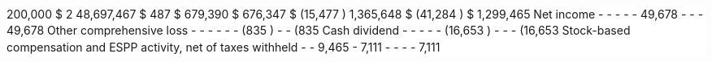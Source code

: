 <td>200,000</td>
<td>$ 2</td>
<td>48,697,467</td>
<td>$ 487</td>
<td>$ 679,390</td>
<td>$ 676,347</td>
<td>$ (15,477 )</td>
<td>1,365,648</td>
<td>$ (41,284 )</td>
<td>$ 1,299,465</td>
</tr>
<tr>
<td>Net income</td>
<td>-</td>
<td>-</td>
<td>-</td>
<td>-</td>
<td>-</td>
<td>49,678</td>
<td>-</td>
<td>-</td>
<td>-</td>
<td>49,678</td>
</tr>
<tr>
<td>Other comprehensive loss</td>
<td>-</td>
<td>-</td>
<td>-</td>
<td>-</td>
<td>-</td>
<td>-</td>
<td>(835 )</td>
<td>-</td>
<td>-</td>
<td>(835</td>
</tr>
<tr>
<td>Cash dividend</td>
<td>-</td>
<td>-</td>
<td>-</td>
<td>-</td>
<td>-</td>
<td>(16,653 )</td>
<td>-</td>
<td>-</td>
<td>-</td>
<td>(16,653</td>
</tr>
<tr>
<td>Stock-based compensation and  ESPP activity, net of taxes  withheld</td>
<td>-</td>
<td>-</td>
<td>9,465</td>
<td>-</td>
<td>7,111</td>
<td>-</td>
<td>-</td>
<td>-</td>
<td>-</td>
<td>7,111</td>
</tr>
<tr>